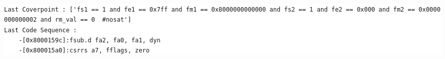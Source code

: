 ```
Last Coverpoint : ['fs1 == 1 and fe1 == 0x7ff and fm1 == 0x8000000000000 and fs2 == 1 and fe2 == 0x000 and fm2 == 0x0000000000002 and rm_val == 0  #nosat']
Last Code Sequence : 
	-[0x8000159c]:fsub.d fa2, fa0, fa1, dyn
	-[0x800015a0]:csrrs a7, fflags, zero
